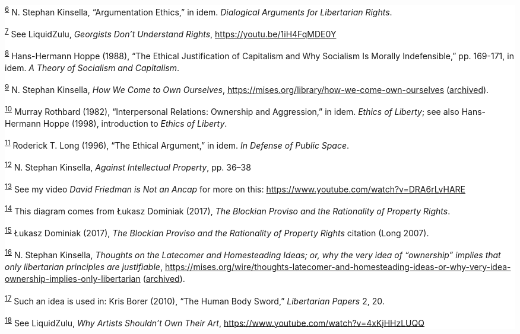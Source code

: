 <sup><a id="fn.6" href="#fnr.6">6</a></sup> N. Stephan Kinsella, &ldquo;Argumentation Ethics,&rdquo; in idem. _Dialogical Arguments for Libertarian Rights_.

<sup><a id="fn.7" href="#fnr.7">7</a></sup> See LiquidZulu, _Georgists Don’t Understand Rights_, <https://youtu.be/1iH4FqMDE0Y>

<sup><a id="fn.8" href="#fnr.8">8</a></sup> Hans-Hermann Hoppe (1988), “The Ethical Justification of Capitalism and Why Socialism Is Morally Indefensible,” pp. 169-171, in idem. _A Theory of Socialism and Capitalism_.

<sup><a id="fn.9" href="#fnr.9">9</a></sup> N. Stephan Kinsella, _How We Come to Own Ourselves_, <https://mises.org/library/how-we-come-own-ourselves> ([archived](https://archive.ph/4okTH)).

<sup><a id="fn.10" href="#fnr.10">10</a></sup> Murray Rothbard (1982), “Interpersonal Relations: Ownership and Aggression,” in idem. _Ethics of Liberty_; see also Hans-Hermann Hoppe (1998), introduction to _Ethics of Liberty_.

<sup><a id="fn.11" href="#fnr.11">11</a></sup> Roderick T. Long (1996), “The Ethical Argument,” in idem. _In Defense of Public Space_.

<sup><a id="fn.12" href="#fnr.12">12</a></sup> N. Stephan Kinsella, _Against Intellectual Property_, pp. 36–38

<sup><a id="fn.13" href="#fnr.13">13</a></sup> See my video _David Friedman is Not an Ancap_ for more on this: <https://www.youtube.com/watch?v=DRA6rLvHARE>

<sup><a id="fn.14" href="#fnr.14">14</a></sup> This diagram comes from Łukasz Dominiak (2017), _The Blockian Proviso and the Rationality of Property Rights_.

<sup><a id="fn.15" href="#fnr.15">15</a></sup> Łukasz Dominiak (2017), _The Blockian Proviso and the Rationality of Property Rights_ citation (Long 2007).

<sup><a id="fn.16" href="#fnr.16">16</a></sup> N. Stephan Kinsella, _Thoughts on the Latecomer and Homesteading Ideas; or, why the very idea of “ownership” implies that only libertarian principles are justifiable_, <https://mises.org/wire/thoughts-latecomer-and-homesteading-ideas-or-why-very-idea-ownership-implies-only-libertarian> ([archived](https://archive.ph/A1WqJ)).

<sup><a id="fn.17" href="#fnr.17">17</a></sup> Such an idea is used in: Kris Borer (2010), &ldquo;The Human Body Sword,&rdquo; _Libertarian Papers_ 2, 20.

<sup><a id="fn.18" href="#fnr.18">18</a></sup> See LiquidZulu, _Why Artists Shouldn&rsquo;t Own Their Art_, <https://www.youtube.com/watch?v=4xKjHHzLUQQ>
